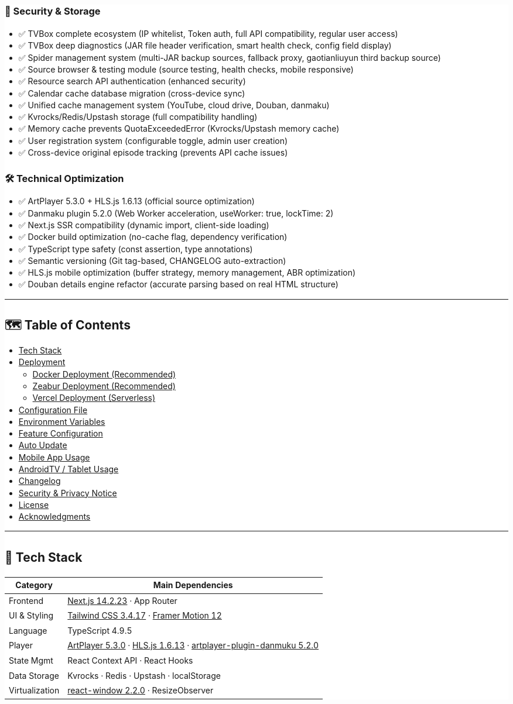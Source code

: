### 🔐 Security & Storage
- ✅ TVBox complete ecosystem (IP whitelist, Token auth, full API compatibility, regular user access)
- ✅ TVBox deep diagnostics (JAR file header verification, smart health check, config field display)
- ✅ Spider management system (multi-JAR backup sources, fallback proxy, gaotianliuyun third backup source)
- ✅ Source browser & testing module (source testing, health checks, mobile responsive)
- ✅ Resource search API authentication (enhanced security)
- ✅ Calendar cache database migration (cross-device sync)
- ✅ Unified cache management system (YouTube, cloud drive, Douban, danmaku)
- ✅ Kvrocks/Redis/Upstash storage (full compatibility handling)
- ✅ Memory cache prevents QuotaExceededError (Kvrocks/Upstash memory cache)
- ✅ User registration system (configurable toggle, admin user creation)
- ✅ Cross-device original episode tracking (prevents API cache issues)

### 🛠️ Technical Optimization
- ✅ ArtPlayer 5.3.0 + HLS.js 1.6.13 (official source optimization)
- ✅ Danmaku plugin 5.2.0 (Web Worker acceleration, useWorker: true, lockTime: 2)
- ✅ Next.js SSR compatibility (dynamic import, client-side loading)
- ✅ Docker build optimization (no-cache flag, dependency verification)
- ✅ TypeScript type safety (const assertion, type annotations)
- ✅ Semantic versioning (Git tag-based, CHANGELOG auto-extraction)
- ✅ HLS.js mobile optimization (buffer strategy, memory management, ABR optimization)
- ✅ Douban details engine refactor (accurate parsing based on real HTML structure)

---

## 🗺 Table of Contents

- [Tech Stack](#-tech-stack)
- [Deployment](#-deployment)
  - [Docker Deployment (Recommended)](#-recommended-kvrocks-storage)
  - [Zeabur Deployment (Recommended)](#️-zeabur-deployment-recommended)
  - [Vercel Deployment (Serverless)](#-vercel-deployment-serverless)
- [Configuration File](#️-configuration-file)
- [Environment Variables](#-environment-variables)
- [Feature Configuration](#️-feature-configuration)
- [Auto Update](#-auto-update)
- [Mobile App Usage](#-mobile-app-usage)
- [AndroidTV / Tablet Usage](#-androidtv--tablet-usage)
- [Changelog](#-changelog)
- [Security & Privacy Notice](#-security--privacy-notice)
- [License](#-license)
- [Acknowledgments](#-acknowledgments)

---

## 🔧 Tech Stack

| Category      | Main Dependencies                                                                                              |
| ------------- | -------------------------------------------------------------------------------------------------------------- |
| Frontend      | [Next.js 14.2.23](https://nextjs.org/) · App Router                                                           |
| UI & Styling  | [Tailwind CSS 3.4.17](https://tailwindcss.com/) · [Framer Motion 12](https://www.framer.com/motion/)          |
| Language      | TypeScript 4.9.5                                                                                               |
| Player        | [ArtPlayer 5.3.0](https://github.com/zhw2590582/ArtPlayer) · [HLS.js 1.6.13](https://github.com/video-dev/hls.js/) · [artplayer-plugin-danmuku 5.2.0](https://github.com/zhw2590582/ArtPlayer) |
| State Mgmt    | React Context API · React Hooks                                                                                |
| Data Storage  | Kvrocks · Redis · Upstash · localStorage                                                                       |
| Virtualization| [react-window 2.2.0](https://github.com/bvaughn/react-window) · ResizeObserver                                |